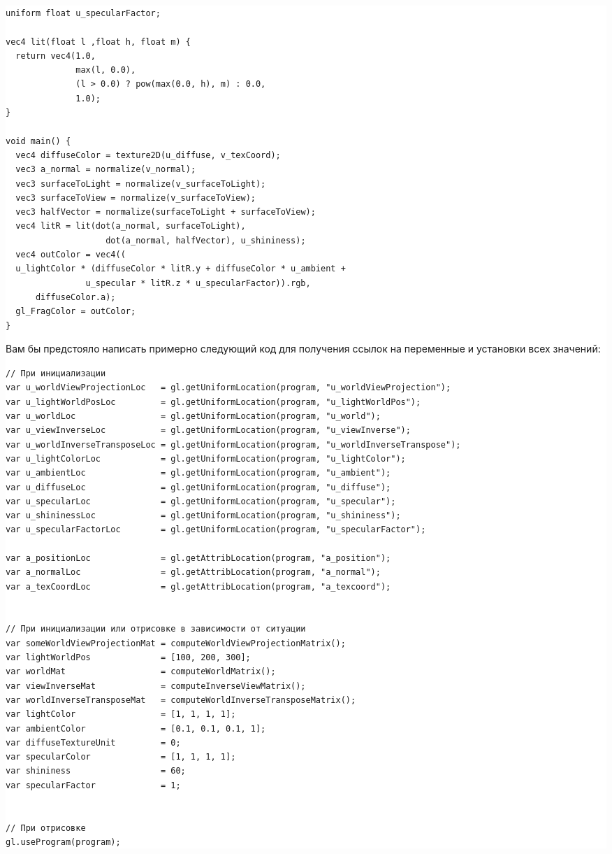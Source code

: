 ```
uniform float u_specularFactor;

vec4 lit(float l ,float h, float m) {
  return vec4(1.0,
              max(l, 0.0),
              (l > 0.0) ? pow(max(0.0, h), m) : 0.0,
              1.0);
}

void main() {
  vec4 diffuseColor = texture2D(u_diffuse, v_texCoord);
  vec3 a_normal = normalize(v_normal);
  vec3 surfaceToLight = normalize(v_surfaceToLight);
  vec3 surfaceToView = normalize(v_surfaceToView);
  vec3 halfVector = normalize(surfaceToLight + surfaceToView);
  vec4 litR = lit(dot(a_normal, surfaceToLight),
                    dot(a_normal, halfVector), u_shininess);
  vec4 outColor = vec4((
  u_lightColor * (diffuseColor * litR.y + diffuseColor * u_ambient +
                u_specular * litR.z * u_specularFactor)).rgb,
      diffuseColor.a);
  gl_FragColor = outColor;
}
```

Вам бы предстояло написать примерно следующий код для получения ссылок
на переменные и установки всех значений:

```
// При инициализации
var u_worldViewProjectionLoc   = gl.getUniformLocation(program, "u_worldViewProjection");
var u_lightWorldPosLoc         = gl.getUniformLocation(program, "u_lightWorldPos");
var u_worldLoc                 = gl.getUniformLocation(program, "u_world");
var u_viewInverseLoc           = gl.getUniformLocation(program, "u_viewInverse");
var u_worldInverseTransposeLoc = gl.getUniformLocation(program, "u_worldInverseTranspose");
var u_lightColorLoc            = gl.getUniformLocation(program, "u_lightColor");
var u_ambientLoc               = gl.getUniformLocation(program, "u_ambient");
var u_diffuseLoc               = gl.getUniformLocation(program, "u_diffuse");
var u_specularLoc              = gl.getUniformLocation(program, "u_specular");
var u_shininessLoc             = gl.getUniformLocation(program, "u_shininess");
var u_specularFactorLoc        = gl.getUniformLocation(program, "u_specularFactor");

var a_positionLoc              = gl.getAttribLocation(program, "a_position");
var a_normalLoc                = gl.getAttribLocation(program, "a_normal");
var a_texCoordLoc              = gl.getAttribLocation(program, "a_texcoord");


// При инициализации или отрисовке в зависимости от ситуации
var someWorldViewProjectionMat = computeWorldViewProjectionMatrix();
var lightWorldPos              = [100, 200, 300];
var worldMat                   = computeWorldMatrix();
var viewInverseMat             = computeInverseViewMatrix();
var worldInverseTransposeMat   = computeWorldInverseTransposeMatrix();
var lightColor                 = [1, 1, 1, 1];
var ambientColor               = [0.1, 0.1, 0.1, 1];
var diffuseTextureUnit         = 0;
var specularColor              = [1, 1, 1, 1];
var shininess                  = 60;
var specularFactor             = 1;


// При отрисовке
gl.useProgram(program);

```